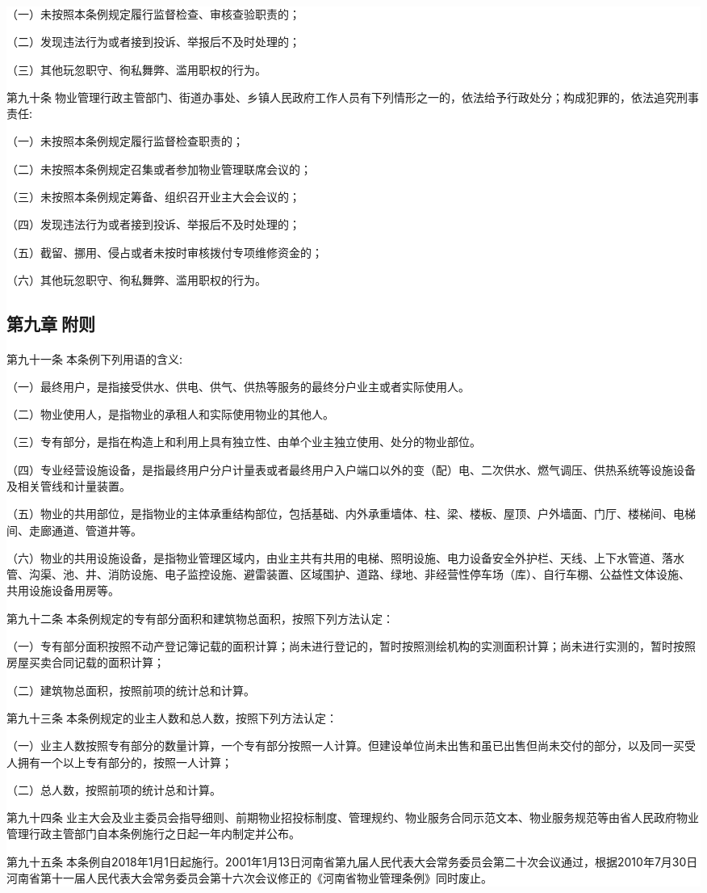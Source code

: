 （一）未按照本条例规定履行监督检查、审核查验职责的；

（二）发现违法行为或者接到投诉、举报后不及时处理的；

（三）其他玩忽职守、徇私舞弊、滥用职权的行为。

第九十条 物业管理行政主管部门、街道办事处、乡镇人民政府工作人员有下列情形之一的，依法给予行政处分；构成犯罪的，依法追究刑事责任:

（一）未按照本条例规定履行监督检查职责的；

（二）未按照本条例规定召集或者参加物业管理联席会议的；

（三）未按照本条例规定筹备、组织召开业主大会会议的；

（四）发现违法行为或者接到投诉、举报后不及时处理的；

（五）截留、挪用、侵占或者未按时审核拨付专项维修资金的；

（六）其他玩忽职守、徇私舞弊、滥用职权的行为。

## 第九章  附则

第九十一条 本条例下列用语的含义:

（一）最终用户，是指接受供水、供电、供气、供热等服务的最终分户业主或者实际使用人。

（二）物业使用人，是指物业的承租人和实际使用物业的其他人。

（三）专有部分，是指在构造上和利用上具有独立性、由单个业主独立使用、处分的物业部位。

（四）专业经营设施设备，是指最终用户分户计量表或者最终用户入户端口以外的变（配）电、二次供水、燃气调压、供热系统等设施设备及相关管线和计量装置。

（五）物业的共用部位，是指物业的主体承重结构部位，包括基础、内外承重墙体、柱、梁、楼板、屋顶、户外墙面、门厅、楼梯间、电梯间、走廊通道、管道井等。

（六）物业的共用设施设备，是指物业管理区域内，由业主共有共用的电梯、照明设施、电力设备安全外护栏、天线、上下水管道、落水管、沟渠、池、井、消防设施、电子监控设施、避雷装置、区域围护、道路、绿地、非经营性停车场（库）、自行车棚、公益性文体设施、共用设施设备用房等。

第九十二条 本条例规定的专有部分面积和建筑物总面积，按照下列方法认定：

（一）专有部分面积按照不动产登记簿记载的面积计算；尚未进行登记的，暂时按照测绘机构的实测面积计算；尚未进行实测的，暂时按照房屋买卖合同记载的面积计算；

（二）建筑物总面积，按照前项的统计总和计算。

第九十三条 本条例规定的业主人数和总人数，按照下列方法认定：

（一）业主人数按照专有部分的数量计算，一个专有部分按照一人计算。但建设单位尚未出售和虽已出售但尚未交付的部分，以及同一买受人拥有一个以上专有部分的，按照一人计算；

（二）总人数，按照前项的统计总和计算。

第九十四条 业主大会及业主委员会指导细则、前期物业招投标制度、管理规约、物业服务合同示范文本、物业服务规范等由省人民政府物业管理行政主管部门自本条例施行之日起一年内制定并公布。

第九十五条 本条例自2018年1月1日起施行。2001年1月13日河南省第九届人民代表大会常务委员会第二十次会议通过，根据2010年7月30日河南省第十一届人民代表大会常务委员会第十六次会议修正的《河南省物业管理条例》同时废止。